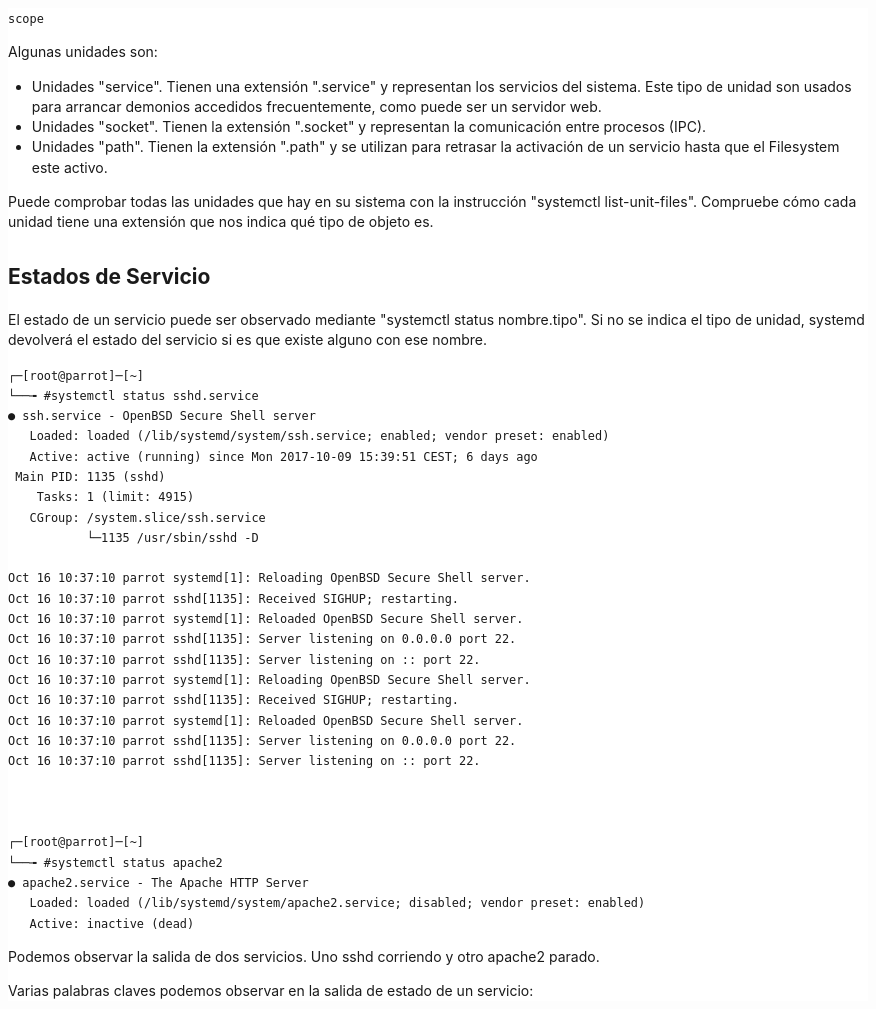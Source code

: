 	scope


Algunas unidades son:

- Unidades "service". Tienen una extensión ".service" y representan los servicios del sistema. Este tipo de unidad son usados para arrancar demonios accedidos frecuentemente, como puede ser un servidor web.
- Unidades "socket". Tienen la extensión ".socket" y representan la comunicación entre procesos (IPC).
- Unidades "path". Tienen la extensión ".path" y se utilizan para retrasar la activación de un servicio hasta que el Filesystem este activo.

Puede comprobar todas las unidades que hay en su sistema con la instrucción "systemctl list-unit-files". Compruebe cómo cada unidad tiene una extensión que nos indica qué tipo de objeto es.

## Estados de Servicio

El estado de un servicio puede ser observado mediante "systemctl status nombre.tipo". Si no se indica el tipo de unidad, systemd devolverá el estado del servicio si es que existe alguno con ese nombre.


	┌─[root@parrot]─[~]
	└──╼ #systemctl status sshd.service
	● ssh.service - OpenBSD Secure Shell server
	   Loaded: loaded (/lib/systemd/system/ssh.service; enabled; vendor preset: enabled)
	   Active: active (running) since Mon 2017-10-09 15:39:51 CEST; 6 days ago
	 Main PID: 1135 (sshd)
	    Tasks: 1 (limit: 4915)
	   CGroup: /system.slice/ssh.service
	           └─1135 /usr/sbin/sshd -D

	Oct 16 10:37:10 parrot systemd[1]: Reloading OpenBSD Secure Shell server.
	Oct 16 10:37:10 parrot sshd[1135]: Received SIGHUP; restarting.
	Oct 16 10:37:10 parrot systemd[1]: Reloaded OpenBSD Secure Shell server.
	Oct 16 10:37:10 parrot sshd[1135]: Server listening on 0.0.0.0 port 22.
	Oct 16 10:37:10 parrot sshd[1135]: Server listening on :: port 22.
	Oct 16 10:37:10 parrot systemd[1]: Reloading OpenBSD Secure Shell server.
	Oct 16 10:37:10 parrot sshd[1135]: Received SIGHUP; restarting.
	Oct 16 10:37:10 parrot systemd[1]: Reloaded OpenBSD Secure Shell server.
	Oct 16 10:37:10 parrot sshd[1135]: Server listening on 0.0.0.0 port 22.
	Oct 16 10:37:10 parrot sshd[1135]: Server listening on :: port 22.



	┌─[root@parrot]─[~]
	└──╼ #systemctl status apache2
	● apache2.service - The Apache HTTP Server
	   Loaded: loaded (/lib/systemd/system/apache2.service; disabled; vendor preset: enabled)
	   Active: inactive (dead)


Podemos observar la salida de dos servicios. Uno sshd corriendo y otro apache2 parado.


Varias palabras claves podemos observar en la salida de estado de un servicio:
